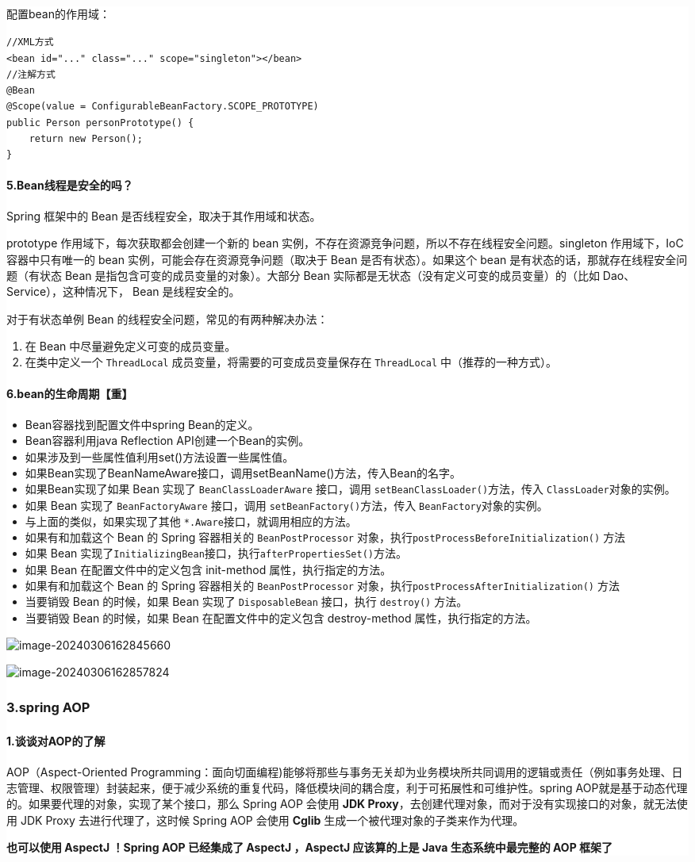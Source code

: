 配置bean的作用域：

```
//XML方式
<bean id="..." class="..." scope="singleton"></bean>
//注解方式
@Bean
@Scope(value = ConfigurableBeanFactory.SCOPE_PROTOTYPE)
public Person personPrototype() {
    return new Person();
}
```

#### 5.Bean线程是安全的吗？

Spring 框架中的 Bean 是否线程安全，取决于其作用域和状态。

prototype 作用域下，每次获取都会创建一个新的 bean 实例，不存在资源竞争问题，所以不存在线程安全问题。singleton 作用域下，IoC 容器中只有唯一的 bean 实例，可能会存在资源竞争问题（取决于 Bean 是否有状态）。如果这个 bean 是有状态的话，那就存在线程安全问题（有状态 Bean 是指包含可变的成员变量的对象）。大部分 Bean 实际都是无状态（没有定义可变的成员变量）的（比如 Dao、Service），这种情况下， Bean 是线程安全的。

对于有状态单例 Bean 的线程安全问题，常见的有两种解决办法：

1. 在 Bean 中尽量避免定义可变的成员变量。
2. 在类中定义一个 `ThreadLocal` 成员变量，将需要的可变成员变量保存在 `ThreadLocal` 中（推荐的一种方式）。

#### 6.bean的生命周期【重】

- Bean容器找到配置文件中spring Bean的定义。
- Bean容器利用java Reflection API创建一个Bean的实例。
- 如果涉及到一些属性值利用set()方法设置一些属性值。
- 如果Bean实现了BeanNameAware接口，调用setBeanName()方法，传入Bean的名字。
- 如果Bean实现了如果 Bean 实现了 `BeanClassLoaderAware` 接口，调用 `setBeanClassLoader()`方法，传入 `ClassLoader`对象的实例。
- 如果 Bean 实现了 `BeanFactoryAware` 接口，调用 `setBeanFactory()`方法，传入 `BeanFactory`对象的实例。
- 与上面的类似，如果实现了其他 `*.Aware`接口，就调用相应的方法。
- 如果有和加载这个 Bean 的 Spring 容器相关的 `BeanPostProcessor` 对象，执行`postProcessBeforeInitialization()` 方法
- 如果 Bean 实现了`InitializingBean`接口，执行`afterPropertiesSet()`方法。
- 如果 Bean 在配置文件中的定义包含 init-method 属性，执行指定的方法。
- 如果有和加载这个 Bean 的 Spring 容器相关的 `BeanPostProcessor` 对象，执行`postProcessAfterInitialization()` 方法
- 当要销毁 Bean 的时候，如果 Bean 实现了 `DisposableBean` 接口，执行 `destroy()` 方法。
- 当要销毁 Bean 的时候，如果 Bean 在配置文件中的定义包含 destroy-method 属性，执行指定的方法。

![image-20240306162845660](C:\Users\Luckylemon\AppData\Roaming\Typora\typora-user-images\image-20240306162845660.png)

![image-20240306162857824](C:\Users\Luckylemon\AppData\Roaming\Typora\typora-user-images\image-20240306162857824.png)

### 3.spring AOP

#### 1.谈谈对AOP的了解

AOP（Aspect-Oriented Programming：面向切面编程)能够将那些与事务无关却为业务模块所共同调用的逻辑或责任（例如事务处理、日志管理、权限管理）封装起来，便于减少系统的重复代码，降低模块间的耦合度，利于可拓展性和可维护性。spring AOP就是基于动态代理的。如果要代理的对象，实现了某个接口，那么 Spring AOP 会使用 **JDK Proxy**，去创建代理对象，而对于没有实现接口的对象，就无法使用 JDK Proxy 去进行代理了，这时候 Spring AOP 会使用 **Cglib** 生成一个被代理对象的子类来作为代理。

**也可以使用 AspectJ ！Spring AOP 已经集成了 AspectJ ，AspectJ 应该算的上是 Java 生态系统中最完整的 AOP 框架了**
